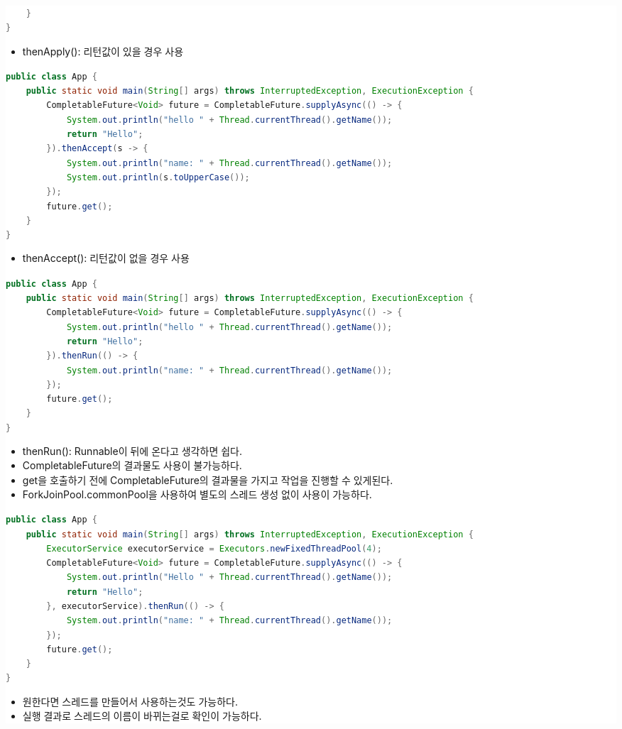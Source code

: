 ```java
    }
}
```
- thenApply(): 리턴값이 있을 경우 사용
```java
public class App {
    public static void main(String[] args) throws InterruptedException, ExecutionException {
        CompletableFuture<Void> future = CompletableFuture.supplyAsync(() -> {
            System.out.println("hello " + Thread.currentThread().getName());
            return "Hello";
        }).thenAccept(s -> {
            System.out.println("name: " + Thread.currentThread().getName());
            System.out.println(s.toUpperCase()); 
        });
        future.get();
    }
}
```
- thenAccept(): 리턴값이 없을 경우 사용
```java
public class App {
    public static void main(String[] args) throws InterruptedException, ExecutionException {
        CompletableFuture<Void> future = CompletableFuture.supplyAsync(() -> {
            System.out.println("hello " + Thread.currentThread().getName());
            return "Hello";
        }).thenRun(() -> {
            System.out.println("name: " + Thread.currentThread().getName());
        });
        future.get();
    }
}
```
- thenRun(): Runnable이 뒤에 온다고 생각하면 쉽다.
- CompletableFuture의 결과물도 사용이 불가능하다.
- get을 호출하기 전에 CompletableFuture의 결과물을 가지고 작업을 진행할 수 있게된다.
- ForkJoinPool.commonPool을 사용하여 별도의 스레드 생성 없이 사용이 가능하다.
```java
public class App {
    public static void main(String[] args) throws InterruptedException, ExecutionException {
        ExecutorService executorService = Executors.newFixedThreadPool(4);
        CompletableFuture<Void> future = CompletableFuture.supplyAsync(() -> {
            System.out.println("Hello " + Thread.currentThread().getName());
            return "Hello";
        }, executorService).thenRun(() -> {
            System.out.println("name: " + Thread.currentThread().getName());
        });
        future.get();
    }
}
```
- 원한다면 스레드를 만들어서 사용하는것도 가능하다.
- 실행 결과로 스레드의 이름이 바뀌는걸로 확인이 가능하다.
